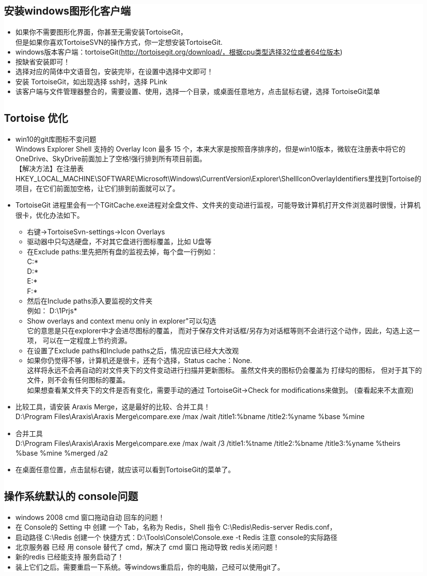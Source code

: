 安装windows图形化客户端
-----------------------

-	如果你不需要图形化界面，你甚至无需安装TortoiseGit，  
	但是如果你喜欢TortoiseSVN的操作方式，你一定想安装TortoiseGit.
-	windows版本客户端：tortoiseGit(http://tortoisegit.org/download/，根据cpu类型选择32位或者64位版本)  
-	按缺省安装即可！
-	选择对应的简体中文语音包，安装完毕，在设置中选择中文即可！
-	安装 TortoiseGit，如出现选择 ssh时，选择 PLink
-	该客户端与文件管理器整合的，需要设置、使用，选择一个目录，或桌面任意地方，点击鼠标右键，选择 TortoiseGit菜单

Tortoise 优化
-------------

-	win10的git库图标不变问题  
	Windows Explorer Shell 支持的 Overlay Icon 最多 15 个，本来大家是按照音序排序的，但是win10版本，微软在注册表中将它的OneDrive、SkyDrive前面加上了空格!强行排到所有项目前面。  
	【解决方法】在注册表HKEY_LOCAL_MACHINE\SOFTWARE\Microsoft\Windows\CurrentVersion\Explorer\ShellIconOverlayIdentifiers里找到Tortoise的项目，在它们前面加空格，让它们排到前面就可以了。
-	TortoiseGit 进程里会有一个TGitCache.exe进程对全盘文件、文件夹的变动进行监视，可能导致计算机打开文件浏览器时很慢，计算机很卡，优化办法如下。

	-	右键->TortoiseSvn-settings->Icon Overlays
	-	驱动器中只勾选硬盘，不对其它盘进行图标覆盖，比如 U盘等
	-	在Exclude paths:里先把所有盘的监视去掉，每个盘一行例如：  
		C:\*  
		D:\*  
		E:\*  
		F:\*
	-	然后在Include paths添入要监视的文件夹  
		例如： D:\1Prjs\*
	-	Show overlays and context menu only in explorer"可以勾选  
		它的意思是只在explorer中才会进尽图标的覆盖， 而对于保存文件对话框/另存为对话框等则不会进行这个动作，因此，勾选上这一 项， 可以在一定程度上节约资源。
	-	在设置了Exclude paths和Include paths之后，情况应该已经大大改观
	-	如果你仍觉得不够，计算机还是很卡，还有个选择，Status cache：None.  
		这样将永远不会再自动的对文件夹下的文件变动进行扫描并更新图标。 虽然文件夹的图标仍会覆盖为 打绿勾的图标， 但对于其下的文件，则不会有任何图标的覆盖。  
		如果想查看某文件夹下的文件是否有变化，需要手动的通过 TortoiseGit->Check for modifications来做到。 (查看起来不太直观)  

-	比较工具，请安装 Araxis Merge，这是最好的比较、合并工具！  
	D:\Program Files\Araxis\Araxis Merge\compare.exe /max /wait /title1:%bname /title2:%yname %base %mine

-	合并工具  
	D:\Program Files\Araxis\Araxis Merge\compare.exe /max /wait /3 /title1:%tname /title2:%bname /title3:%yname %theirs %base %mine %merged /a2

-	在桌面任意位置，点击鼠标右键，就应该可以看到TortoiseGit的菜单了。

操作系统默认的 console问题
--------------------------

-	windows 2008 cmd 窗口拖动自动 回车的问题！
-	在 Console的 Setting 中 创建 一个 Tab，名称为 Redis，Shell 指令 C:\Redis\Redis-server Redis.conf，
-	启动路径 C:\Redis 创建一个 快捷方式：D:\Tools\Console\Console.exe -t Redis 注意 console的实际路径
-	北京服务器 已经 用 console 替代了 cmd，解决了 cmd 窗口 拖动导致 redis关闭问题！
-	新的redis 已经能支持 服务启动了！
-	装上它们之后。需要重启一下系统。等windows重启后，你的电脑，己经可以使用git了。
